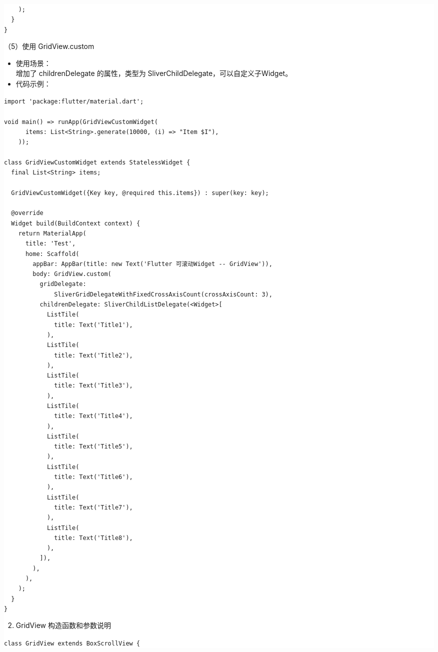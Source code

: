 ```
    );
  }
}
```
（5）使用 GridView.custom  
- 使用场景：  
增加了 childrenDelegate 的属性，类型为 SliverChildDelegate，可以自定义子Widget。  
- 代码示例：  
```
import 'package:flutter/material.dart';

void main() => runApp(GridViewCustomWidget(
      items: List<String>.generate(10000, (i) => "Item $I"),
    ));

class GridViewCustomWidget extends StatelessWidget {
  final List<String> items;

  GridViewCustomWidget({Key key, @required this.items}) : super(key: key);

  @override
  Widget build(BuildContext context) {
    return MaterialApp(
      title: 'Test',
      home: Scaffold(
        appBar: AppBar(title: new Text('Flutter 可滚动Widget -- GridView')),
        body: GridView.custom(
          gridDelegate:
              SliverGridDelegateWithFixedCrossAxisCount(crossAxisCount: 3),
          childrenDelegate: SliverChildListDelegate(<Widget>[
            ListTile(
              title: Text('Title1'),
            ),
            ListTile(
              title: Text('Title2'),
            ),
            ListTile(
              title: Text('Title3'),
            ),
            ListTile(
              title: Text('Title4'),
            ),
            ListTile(
              title: Text('Title5'),
            ),
            ListTile(
              title: Text('Title6'),
            ),
            ListTile(
              title: Text('Title7'),
            ),
            ListTile(
              title: Text('Title8'),
            ),
          ]),
        ),
      ),
    );
  }
}
```
2. GridView 构造函数和参数说明  
```
class GridView extends BoxScrollView {
```